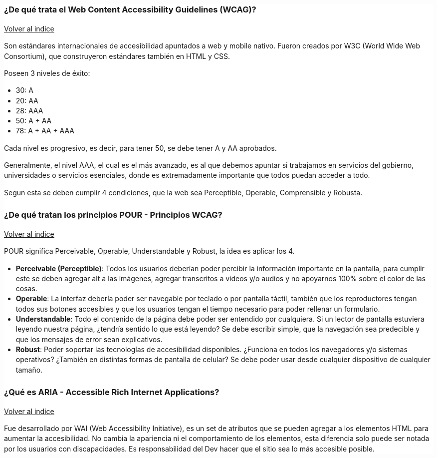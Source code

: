 <a id="acc9"></a>

### **¿De qué trata el Web Content Accessibility Guidelines (WCAG)?**

[Volver al indice](#acc-base)

Son estándares internacionales de accesibilidad apuntados a web y mobile nativo. Fueron creados por W3C (World Wide Web Consortium), que construyeron estándares también en HTML y CSS.

Poseen 3 niveles de éxito:

* 30: A
* 20: AA
* 28: AAA
* 50: A + AA
* 78: A + AA + AAA

Cada nivel es progresivo, es decir, para tener 50, se debe tener A y AA aprobados.

Generalmente, el nivel AAA, el cual es el más avanzado, es al que debemos apuntar si trabajamos en servicios del gobierno, universidades o servicios esenciales, donde es extremadamente importante que todos puedan acceder a todo.

Segun esta se deben cumplir 4 condiciones, que la web sea Perceptible, Operable, Comprensible y Robusta. 

<a id="acc10"></a>

### **¿De qué tratan los principios POUR - Principios WCAG?**

[Volver al indice](#acc-base)

POUR significa Perceivable, Operable, Understandable y Robust, la idea es aplicar los 4.

* **Perceivable (Perceptible)**: Todos los usuarios deberían poder percibir la información importante en la pantalla, para cumplir este se deben agregar alt a las imágenes, agregar transcritos a videos y/o audios y no apoyarnos 100% sobre el color de las cosas.
* **Operable**: La interfaz debería poder ser navegable por teclado o por pantalla táctil, también que los reproductores tengan todos sus botones accesibles y que los usuarios tengan el tiempo necesario para poder rellenar un formulario.
* **Understandable**: Todo el contenido de la página debe poder ser entendido por cualquiera. Si un lector de pantalla estuviera leyendo nuestra página, ¿tendría sentido lo que está leyendo? Se debe escribir simple, que la navegación sea predecible y que los mensajes de error sean explicativos.
* **Robust**: Poder soportar las tecnologías de accesibilidad disponibles. ¿Funciona en todos los navegadores y/o sistemas operativos? ¿También en distintas formas de pantalla de celular? Se debe poder usar desde cualquier dispositivo de cualquier tamaño.

<a id="acc11"></a>

### **¿Qué es ARIA - Accessible Rich Internet Applications?**

[Volver al indice](#acc-base)

Fue desarrollado por WAI (Web Accessibility Initiative), es un set de atributos que se pueden agregar a los elementos HTML para aumentar la accesibilidad.
No cambia la apariencia ni el comportamiento de los elementos, esta diferencia solo puede ser notada por los usuarios con discapacidades. Es responsabilidad del Dev hacer que el sitio sea lo más accesible posible.
